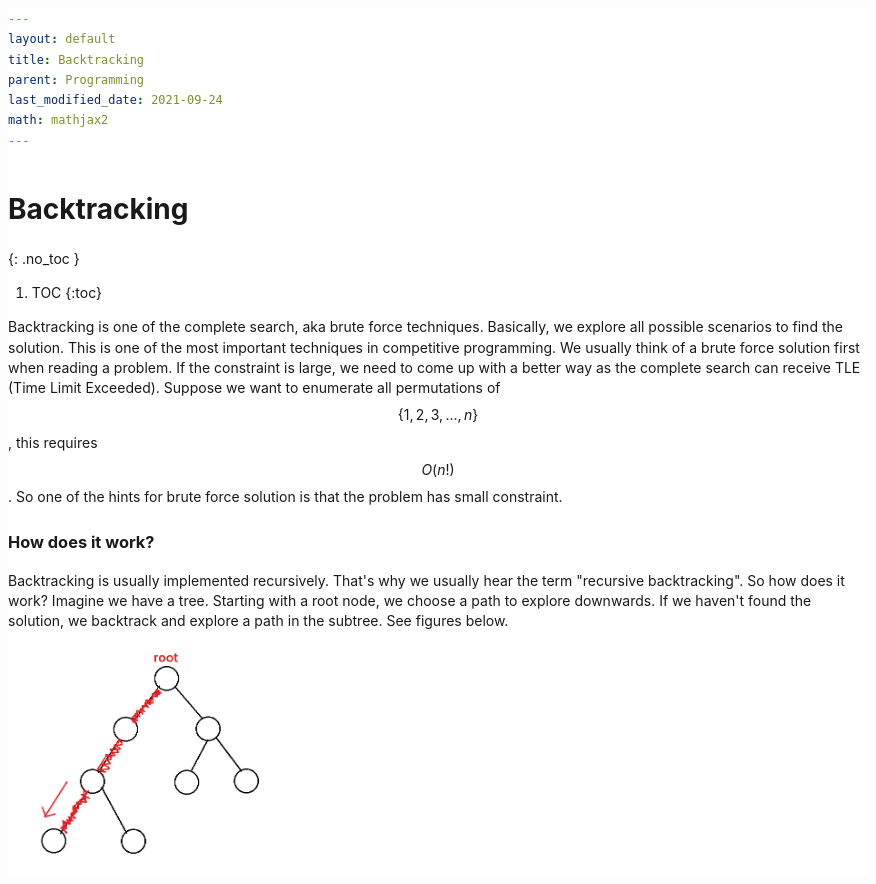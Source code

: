```yaml
---
layout: default
title: Backtracking
parent: Programming
last_modified_date: 2021-09-24
math: mathjax2
---
```


# Backtracking
{: .no_toc }

1. TOC
{:toc}

Backtracking is one of the complete search, aka brute force techniques. Basically, we explore all possible scenarios to find the solution. This is one of the most important techniques in competitive programming. We usually think of a brute force solution first when reading a problem. If the constraint is large, we need to come up with a better way as the complete search can receive TLE (Time Limit Exceeded). Suppose we want to enumerate all permutations of $$ \{ 1,2,3,...,n \} $$, this requires $$ O(n!) $$. So one of the hints for brute force solution is that the problem has small constraint.

### How does it work?

Backtracking is usually implemented recursively. That's why we usually hear the term "recursive backtracking". So how does it work? Imagine we have a tree. Starting with a root node, we choose a path to explore downwards. If we haven't found the solution, we backtrack and explore a path in the subtree. See figures below.

<p float="left">
  <img src="../../images/programming/backtracking/backtrack1.PNG" width="250" alt="explore path" title="explore path" hspace="20"/>